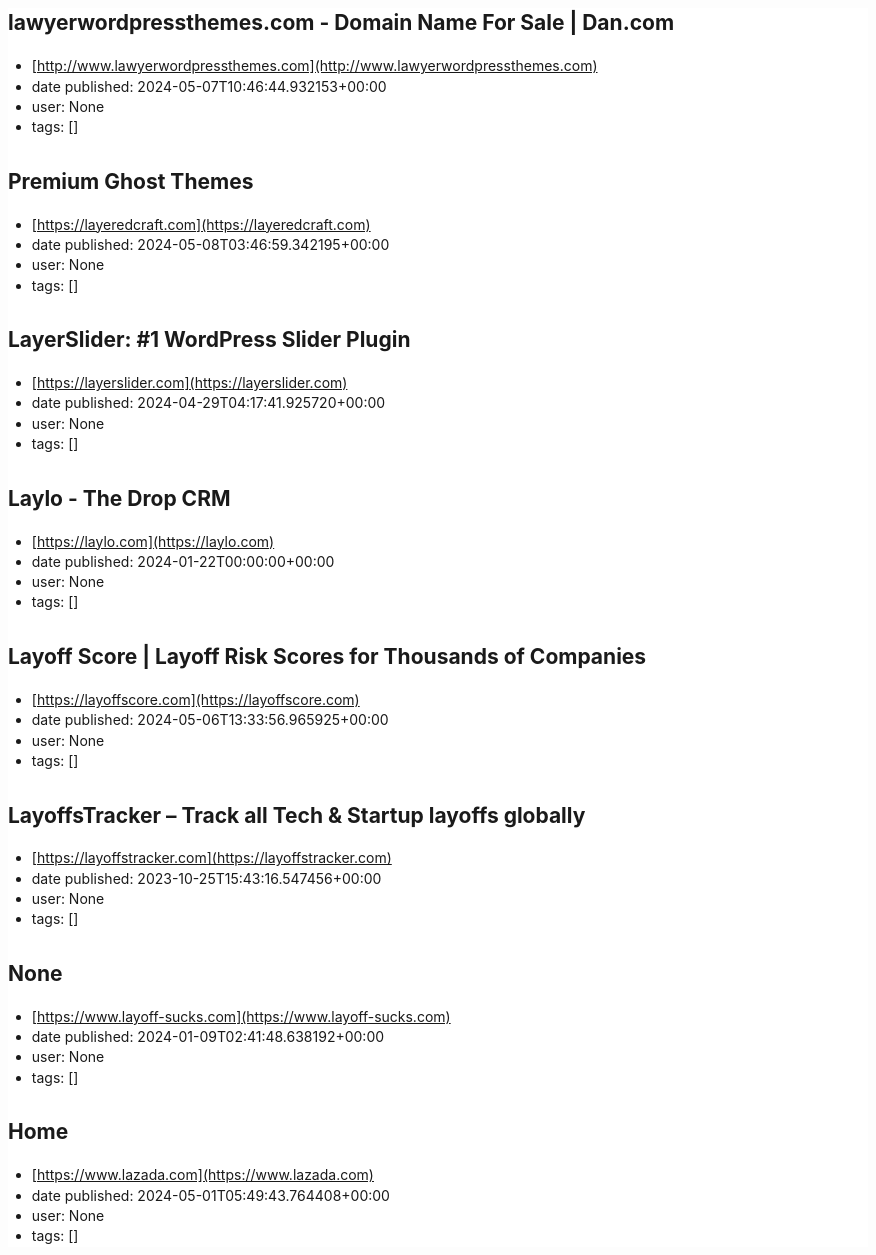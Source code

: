 ## lawyerwordpressthemes.com - Domain Name For Sale | Dan.com
 - [http://www.lawyerwordpressthemes.com](http://www.lawyerwordpressthemes.com)
 - date published: 2024-05-07T10:46:44.932153+00:00
 - user: None
 - tags: []

## Premium Ghost Themes
 - [https://layeredcraft.com](https://layeredcraft.com)
 - date published: 2024-05-08T03:46:59.342195+00:00
 - user: None
 - tags: []

## LayerSlider: #1 WordPress Slider Plugin
 - [https://layerslider.com](https://layerslider.com)
 - date published: 2024-04-29T04:17:41.925720+00:00
 - user: None
 - tags: []

## Laylo - The Drop CRM
 - [https://laylo.com](https://laylo.com)
 - date published: 2024-01-22T00:00:00+00:00
 - user: None
 - tags: []

## Layoff Score | Layoff Risk Scores for Thousands of Companies
 - [https://layoffscore.com](https://layoffscore.com)
 - date published: 2024-05-06T13:33:56.965925+00:00
 - user: None
 - tags: []

## LayoffsTracker – Track all Tech & Startup layoffs globally
 - [https://layoffstracker.com](https://layoffstracker.com)
 - date published: 2023-10-25T15:43:16.547456+00:00
 - user: None
 - tags: []

## None
 - [https://www.layoff-sucks.com](https://www.layoff-sucks.com)
 - date published: 2024-01-09T02:41:48.638192+00:00
 - user: None
 - tags: []

## Home
 - [https://www.lazada.com](https://www.lazada.com)
 - date published: 2024-05-01T05:49:43.764408+00:00
 - user: None
 - tags: []
